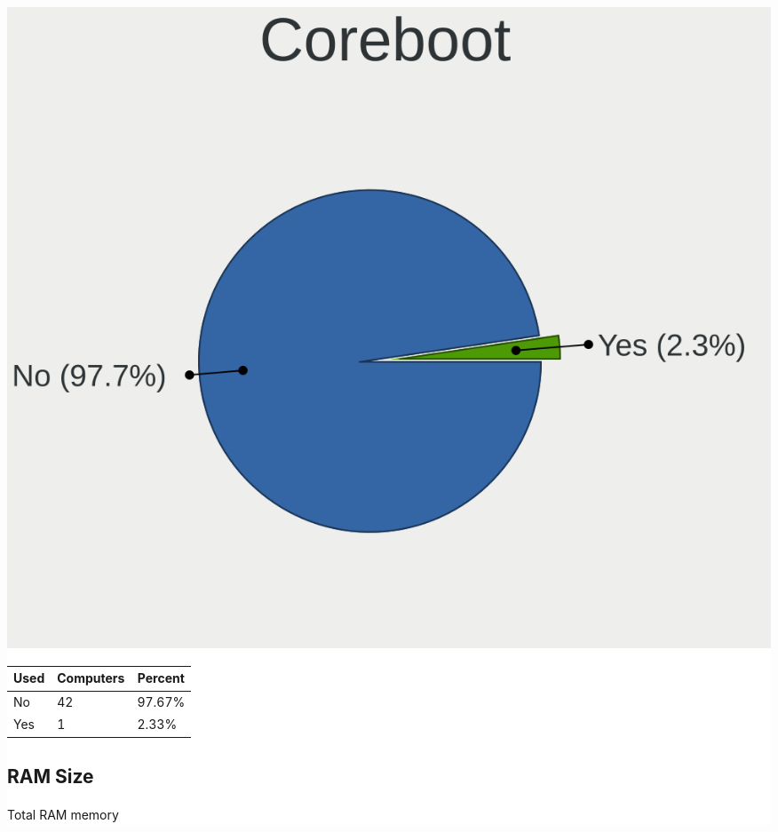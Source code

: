 ![Coreboot](./All/images/pie_chart/node_coreboot.svg)


| Used | Computers | Percent |
|------|-----------|---------|
| No   | 42        | 97.67%  |
| Yes  | 1         | 2.33%   |

RAM Size
--------

Total RAM memory
